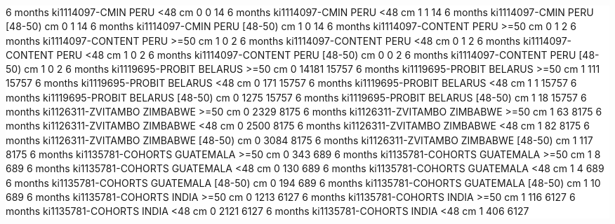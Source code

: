 6 months    ki1114097-CMIN             PERU                           <48 cm             0        0      14
6 months    ki1114097-CMIN             PERU                           <48 cm             1        1      14
6 months    ki1114097-CMIN             PERU                           [48-50) cm         0        1      14
6 months    ki1114097-CMIN             PERU                           [48-50) cm         1        0      14
6 months    ki1114097-CONTENT          PERU                           >=50 cm            0        1       2
6 months    ki1114097-CONTENT          PERU                           >=50 cm            1        0       2
6 months    ki1114097-CONTENT          PERU                           <48 cm             0        1       2
6 months    ki1114097-CONTENT          PERU                           <48 cm             1        0       2
6 months    ki1114097-CONTENT          PERU                           [48-50) cm         0        0       2
6 months    ki1114097-CONTENT          PERU                           [48-50) cm         1        0       2
6 months    ki1119695-PROBIT           BELARUS                        >=50 cm            0    14181   15757
6 months    ki1119695-PROBIT           BELARUS                        >=50 cm            1      111   15757
6 months    ki1119695-PROBIT           BELARUS                        <48 cm             0      171   15757
6 months    ki1119695-PROBIT           BELARUS                        <48 cm             1        1   15757
6 months    ki1119695-PROBIT           BELARUS                        [48-50) cm         0     1275   15757
6 months    ki1119695-PROBIT           BELARUS                        [48-50) cm         1       18   15757
6 months    ki1126311-ZVITAMBO         ZIMBABWE                       >=50 cm            0     2329    8175
6 months    ki1126311-ZVITAMBO         ZIMBABWE                       >=50 cm            1       63    8175
6 months    ki1126311-ZVITAMBO         ZIMBABWE                       <48 cm             0     2500    8175
6 months    ki1126311-ZVITAMBO         ZIMBABWE                       <48 cm             1       82    8175
6 months    ki1126311-ZVITAMBO         ZIMBABWE                       [48-50) cm         0     3084    8175
6 months    ki1126311-ZVITAMBO         ZIMBABWE                       [48-50) cm         1      117    8175
6 months    ki1135781-COHORTS          GUATEMALA                      >=50 cm            0      343     689
6 months    ki1135781-COHORTS          GUATEMALA                      >=50 cm            1        8     689
6 months    ki1135781-COHORTS          GUATEMALA                      <48 cm             0      130     689
6 months    ki1135781-COHORTS          GUATEMALA                      <48 cm             1        4     689
6 months    ki1135781-COHORTS          GUATEMALA                      [48-50) cm         0      194     689
6 months    ki1135781-COHORTS          GUATEMALA                      [48-50) cm         1       10     689
6 months    ki1135781-COHORTS          INDIA                          >=50 cm            0     1213    6127
6 months    ki1135781-COHORTS          INDIA                          >=50 cm            1      116    6127
6 months    ki1135781-COHORTS          INDIA                          <48 cm             0     2121    6127
6 months    ki1135781-COHORTS          INDIA                          <48 cm             1      406    6127